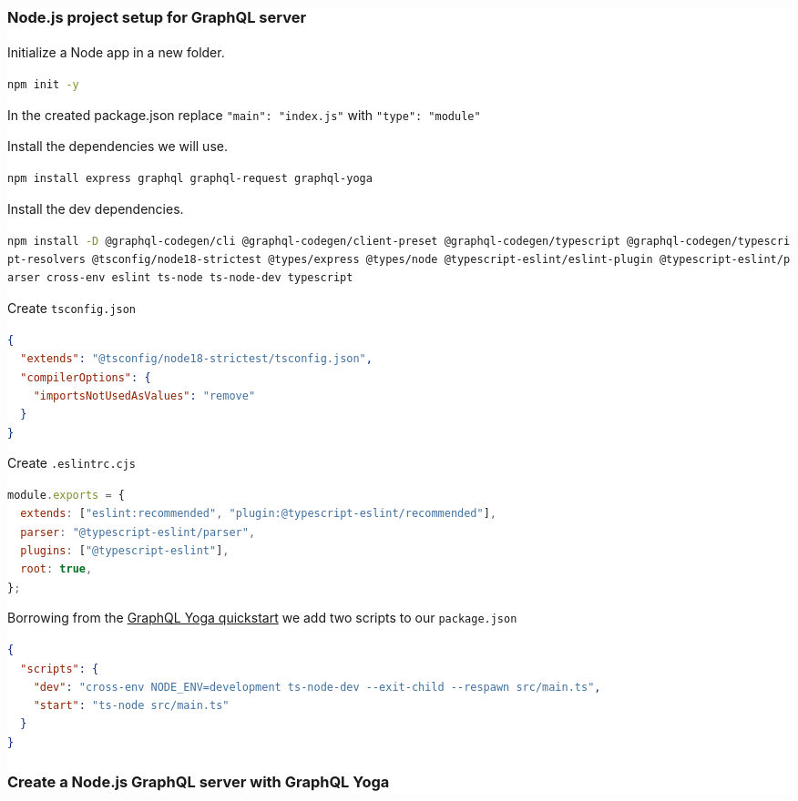 ### Node.js project setup for GraphQL server

Initialize a Node app in a new folder.

```bash
npm init -y
```

In the created package.json replace `"main": "index.js"` with `"type": "module"`

Install the dependencies we will use.

```bash
npm install express graphql graphql-request graphql-yoga
```

Install the dev dependencies.

```bash
npm install -D @graphql-codegen/cli @graphql-codegen/client-preset @graphql-codegen/typescript @graphql-codegen/typescript-resolvers @tsconfig/node18-strictest @types/express @types/node @typescript-eslint/eslint-plugin @typescript-eslint/parser cross-env eslint ts-node ts-node-dev typescript
```

Create `tsconfig.json`

```json
{
  "extends": "@tsconfig/node18-strictest/tsconfig.json",
  "compilerOptions": {
    "importsNotUsedAsValues": "remove"
  }
}
```

Create `.eslintrc.cjs`

```javascript
module.exports = {
  extends: ["eslint:recommended", "plugin:@typescript-eslint/recommended"],
  parser: "@typescript-eslint/parser",
  plugins: ["@typescript-eslint"],
  root: true,
};
```

Borrowing from the [GraphQL Yoga quickstart](https://the-guild.dev/graphql/yoga-server/tutorial/basic/01-project-setup) we add two scripts to our `package.json`

```json
{
  "scripts": {
    "dev": "cross-env NODE_ENV=development ts-node-dev --exit-child --respawn src/main.ts",
    "start": "ts-node src/main.ts"
  }
}
```

### Create a Node.js GraphQL server with GraphQL Yoga
